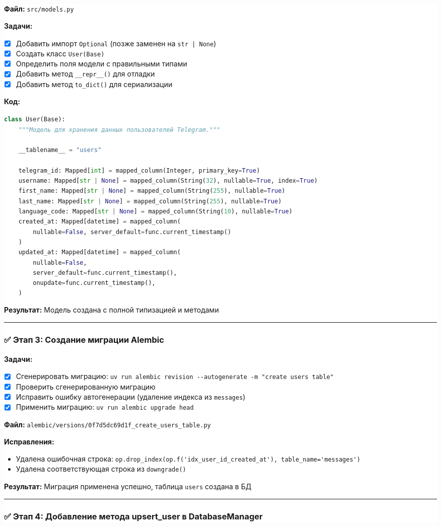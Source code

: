 **Файл:** `src/models.py`

**Задачи:**
- [x] Добавить импорт `Optional` (позже заменен на `str | None`)
- [x] Создать класс `User(Base)`
- [x] Определить поля модели с правильными типами
- [x] Добавить метод `__repr__()` для отладки
- [x] Добавить метод `to_dict()` для сериализации

**Код:**
```python
class User(Base):
    """Модель для хранения данных пользователей Telegram."""

    __tablename__ = "users"

    telegram_id: Mapped[int] = mapped_column(Integer, primary_key=True)
    username: Mapped[str | None] = mapped_column(String(32), nullable=True, index=True)
    first_name: Mapped[str | None] = mapped_column(String(255), nullable=True)
    last_name: Mapped[str | None] = mapped_column(String(255), nullable=True)
    language_code: Mapped[str | None] = mapped_column(String(10), nullable=True)
    created_at: Mapped[datetime] = mapped_column(
        nullable=False, server_default=func.current_timestamp()
    )
    updated_at: Mapped[datetime] = mapped_column(
        nullable=False,
        server_default=func.current_timestamp(),
        onupdate=func.current_timestamp(),
    )
```

**Результат:** Модель создана с полной типизацией и методами

---

### ✅ Этап 3: Создание миграции Alembic

**Задачи:**
- [x] Сгенерировать миграцию: `uv run alembic revision --autogenerate -m "create users table"`
- [x] Проверить сгенерированную миграцию
- [x] Исправить ошибку автогенерации (удаление индекса из `messages`)
- [x] Применить миграцию: `uv run alembic upgrade head`

**Файл:** `alembic/versions/0f7d5dc69d1f_create_users_table.py`

**Исправления:**
- Удалена ошибочная строка: `op.drop_index(op.f('idx_user_id_created_at'), table_name='messages')`
- Удалена соответствующая строка из `downgrade()`

**Результат:** Миграция применена успешно, таблица `users` создана в БД

---

### ✅ Этап 4: Добавление метода upsert_user в DatabaseManager
